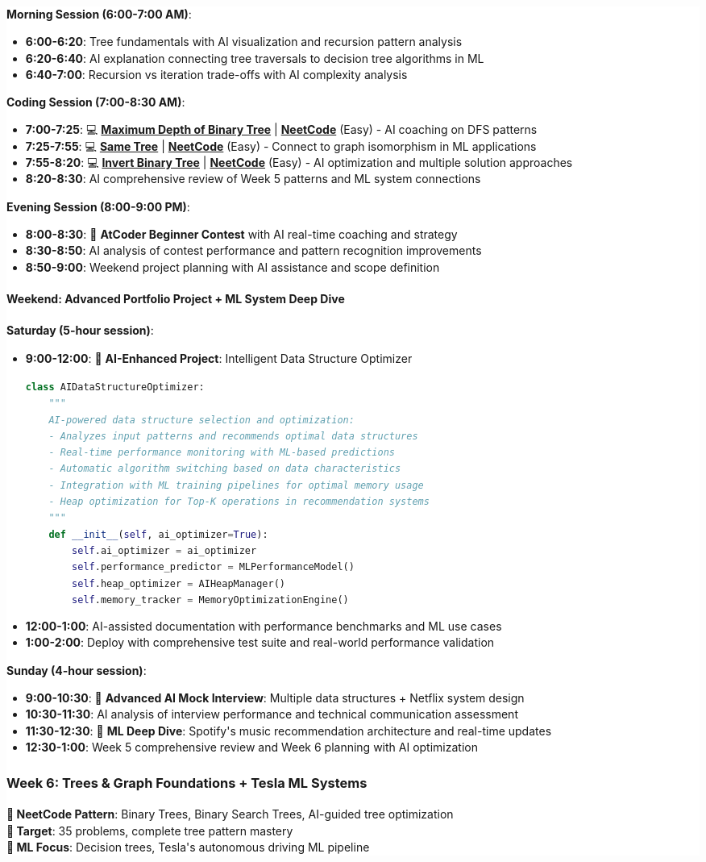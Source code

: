 **Morning Session (6:00-7:00 AM)**:
- **6:00-6:20**: Tree fundamentals with AI visualization and recursion pattern analysis
- **6:20-6:40**: AI explanation connecting tree traversals to decision tree algorithms in ML
- **6:40-7:00**: Recursion vs iteration trade-offs with AI complexity analysis

**Coding Session (7:00-8:30 AM)**:
- **7:00-7:25**: 💻 **[Maximum Depth of Binary Tree](https://leetcode.com/problems/maximum-depth-of-binary-tree/)** | **[NeetCode](https://neetcode.io/problems/depth-of-binary-tree)** (Easy) - AI coaching on DFS patterns
- **7:25-7:55**: 💻 **[Same Tree](https://leetcode.com/problems/same-tree/)** | **[NeetCode](https://neetcode.io/problems/same-binary-tree)** (Easy) - Connect to graph isomorphism in ML applications
- **7:55-8:20**: 💻 **[Invert Binary Tree](https://leetcode.com/problems/invert-binary-tree/)** | **[NeetCode](https://neetcode.io/problems/invert-a-binary-tree)** (Easy) - AI optimization and multiple solution approaches
- **8:20-8:30**: AI comprehensive review of Week 5 patterns and ML system connections

**Evening Session (8:00-9:00 PM)**:
- **8:00-8:30**: 🎯 **AtCoder Beginner Contest** with AI real-time coaching and strategy
- **8:30-8:50**: AI analysis of contest performance and pattern recognition improvements
- **8:50-9:00**: Weekend project planning with AI assistance and scope definition

#### **Weekend: Advanced Portfolio Project + ML System Deep Dive**

**Saturday (5-hour session)**:
- **9:00-12:00**: 🚀 **AI-Enhanced Project**: Intelligent Data Structure Optimizer
  ```python
  class AIDataStructureOptimizer:
      """
      AI-powered data structure selection and optimization:
      - Analyzes input patterns and recommends optimal data structures
      - Real-time performance monitoring with ML-based predictions
      - Automatic algorithm switching based on data characteristics
      - Integration with ML training pipelines for optimal memory usage
      - Heap optimization for Top-K operations in recommendation systems
      """
      def __init__(self, ai_optimizer=True):
          self.ai_optimizer = ai_optimizer
          self.performance_predictor = MLPerformanceModel()
          self.heap_optimizer = AIHeapManager()
          self.memory_tracker = MemoryOptimizationEngine()
  ```
- **12:00-1:00**: AI-assisted documentation with performance benchmarks and ML use cases
- **1:00-2:00**: Deploy with comprehensive test suite and real-world performance validation

**Sunday (4-hour session)**:
- **9:00-10:30**: 🎤 **Advanced AI Mock Interview**: Multiple data structures + Netflix system design
- **10:30-11:30**: AI analysis of interview performance and technical communication assessment
- **11:30-12:30**: 🔬 **ML Deep Dive**: Spotify's music recommendation architecture and real-time updates
- **12:30-1:00**: Week 5 comprehensive review and Week 6 planning with AI optimization

### **Week 6: Trees & Graph Foundations + Tesla ML Systems**
**🎯 NeetCode Pattern**: Binary Trees, Binary Search Trees, AI-guided tree optimization  
**🎯 Target**: 35 problems, complete tree pattern mastery  
**🎯 ML Focus**: Decision trees, Tesla's autonomous driving ML pipeline
